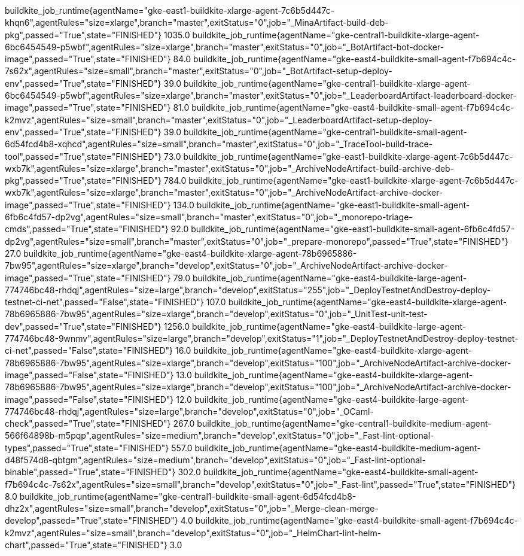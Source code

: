 buildkite_job_runtime{agentName="gke-east1-buildkite-xlarge-agent-7c6b5d447c-khqn6",agentRules="size=xlarge",branch="master",exitStatus="0",job="_MinaArtifact-build-deb-pkg",passed="True",state="FINISHED"} 1035.0
buildkite_job_runtime{agentName="gke-central1-buildkite-xlarge-agent-6bc6454549-p5wbf",agentRules="size=xlarge",branch="master",exitStatus="0",job="_BotArtifact-bot-docker-image",passed="True",state="FINISHED"} 84.0
buildkite_job_runtime{agentName="gke-east4-buildkite-small-agent-f7b694c4c-7s62x",agentRules="size=small",branch="master",exitStatus="0",job="_BotArtifact-setup-deploy-env",passed="True",state="FINISHED"} 39.0
buildkite_job_runtime{agentName="gke-central1-buildkite-xlarge-agent-6bc6454549-p5wbf",agentRules="size=xlarge",branch="master",exitStatus="0",job="_LeaderboardArtifact-leaderboard-docker-image",passed="True",state="FINISHED"} 81.0
buildkite_job_runtime{agentName="gke-east4-buildkite-small-agent-f7b694c4c-k2mvz",agentRules="size=small",branch="master",exitStatus="0",job="_LeaderboardArtifact-setup-deploy-env",passed="True",state="FINISHED"} 39.0
buildkite_job_runtime{agentName="gke-central1-buildkite-small-agent-6d54fcd4b8-xqhcd",agentRules="size=small",branch="master",exitStatus="0",job="_TraceTool-build-trace-tool",passed="True",state="FINISHED"} 73.0
buildkite_job_runtime{agentName="gke-east1-buildkite-xlarge-agent-7c6b5d447c-wxb7k",agentRules="size=xlarge",branch="master",exitStatus="0",job="_ArchiveNodeArtifact-build-archive-deb-pkg",passed="True",state="FINISHED"} 784.0
buildkite_job_runtime{agentName="gke-east1-buildkite-xlarge-agent-7c6b5d447c-wxb7k",agentRules="size=xlarge",branch="master",exitStatus="0",job="_ArchiveNodeArtifact-archive-docker-image",passed="True",state="FINISHED"} 134.0
buildkite_job_runtime{agentName="gke-east1-buildkite-small-agent-6fb6c4fd57-dp2vg",agentRules="size=small",branch="master",exitStatus="0",job="_monorepo-triage-cmds",passed="True",state="FINISHED"} 92.0
buildkite_job_runtime{agentName="gke-east1-buildkite-small-agent-6fb6c4fd57-dp2vg",agentRules="size=small",branch="master",exitStatus="0",job="_prepare-monorepo",passed="True",state="FINISHED"} 27.0
buildkite_job_runtime{agentName="gke-east4-buildkite-xlarge-agent-78b6965886-7bw95",agentRules="size=xlarge",branch="develop",exitStatus="0",job="_ArchiveNodeArtifact-archive-docker-image",passed="True",state="FINISHED"} 79.0
buildkite_job_runtime{agentName="gke-east4-buildkite-large-agent-774746bc48-rhdqj",agentRules="size=large",branch="develop",exitStatus="255",job="_DeployTestnetAndDestroy-deploy-testnet-ci-net",passed="False",state="FINISHED"} 107.0
buildkite_job_runtime{agentName="gke-east4-buildkite-xlarge-agent-78b6965886-7bw95",agentRules="size=xlarge",branch="develop",exitStatus="0",job="_UnitTest-unit-test-dev",passed="True",state="FINISHED"} 1256.0
buildkite_job_runtime{agentName="gke-east4-buildkite-large-agent-774746bc48-9wnmv",agentRules="size=large",branch="develop",exitStatus="1",job="_DeployTestnetAndDestroy-deploy-testnet-ci-net",passed="False",state="FINISHED"} 16.0
buildkite_job_runtime{agentName="gke-east4-buildkite-xlarge-agent-78b6965886-7bw95",agentRules="size=xlarge",branch="develop",exitStatus="100",job="_ArchiveNodeArtifact-archive-docker-image",passed="False",state="FINISHED"} 13.0
buildkite_job_runtime{agentName="gke-east4-buildkite-xlarge-agent-78b6965886-7bw95",agentRules="size=xlarge",branch="develop",exitStatus="100",job="_ArchiveNodeArtifact-archive-docker-image",passed="False",state="FINISHED"} 12.0
buildkite_job_runtime{agentName="gke-east4-buildkite-large-agent-774746bc48-rhdqj",agentRules="size=large",branch="develop",exitStatus="0",job="_OCaml-check",passed="True",state="FINISHED"} 267.0
buildkite_job_runtime{agentName="gke-central1-buildkite-medium-agent-566f64898b-m5pqp",agentRules="size=medium",branch="develop",exitStatus="0",job="_Fast-lint-optional-types",passed="True",state="FINISHED"} 557.0
buildkite_job_runtime{agentName="gke-east4-buildkite-medium-agent-d48f574d8-qbtgm",agentRules="size=medium",branch="develop",exitStatus="0",job="_Fast-lint-optional-binable",passed="True",state="FINISHED"} 302.0
buildkite_job_runtime{agentName="gke-east4-buildkite-small-agent-f7b694c4c-7s62x",agentRules="size=small",branch="develop",exitStatus="0",job="_Fast-lint",passed="True",state="FINISHED"} 8.0
buildkite_job_runtime{agentName="gke-central1-buildkite-small-agent-6d54fcd4b8-dhz2x",agentRules="size=small",branch="develop",exitStatus="0",job="_Merge-clean-merge-develop",passed="True",state="FINISHED"} 4.0
buildkite_job_runtime{agentName="gke-east4-buildkite-small-agent-f7b694c4c-k2mvz",agentRules="size=small",branch="develop",exitStatus="0",job="_HelmChart-lint-helm-chart",passed="True",state="FINISHED"} 3.0